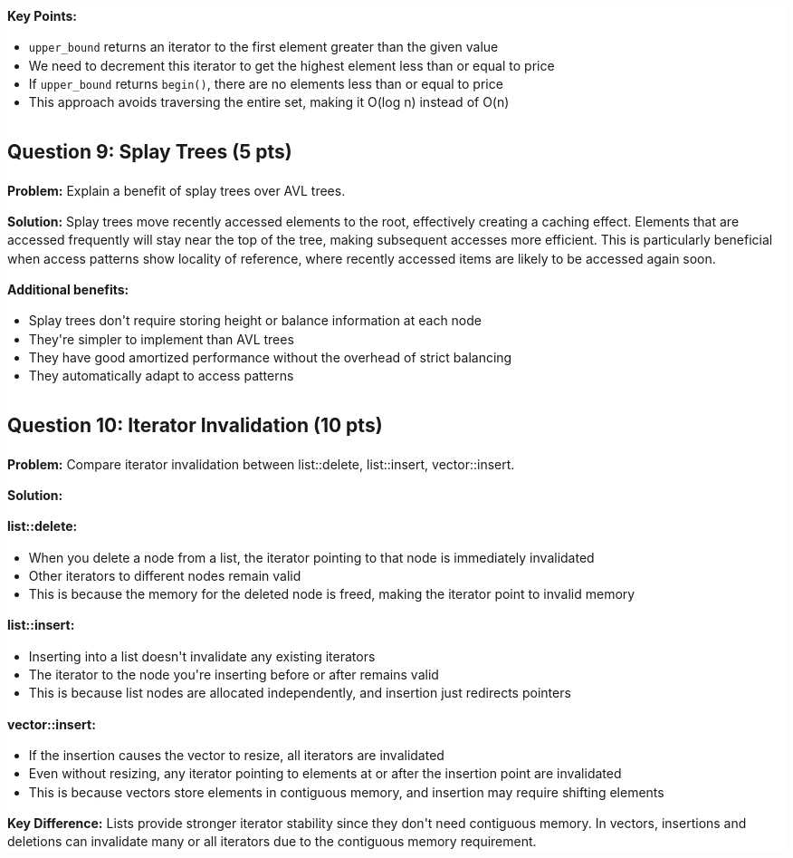 **Key Points:**
- `upper_bound` returns an iterator to the first element greater than the given value
- We need to decrement this iterator to get the highest element less than or equal to price
- If `upper_bound` returns `begin()`, there are no elements less than or equal to price
- This approach avoids traversing the entire set, making it O(log n) instead of O(n)

## Question 9: Splay Trees (5 pts)

**Problem:** Explain a benefit of splay trees over AVL trees.

**Solution:**
Splay trees move recently accessed elements to the root, effectively creating a caching effect. Elements that are accessed frequently will stay near the top of the tree, making subsequent accesses more efficient. This is particularly beneficial when access patterns show locality of reference, where recently accessed items are likely to be accessed again soon.

**Additional benefits:**
- Splay trees don't require storing height or balance information at each node
- They're simpler to implement than AVL trees
- They have good amortized performance without the overhead of strict balancing
- They automatically adapt to access patterns

## Question 10: Iterator Invalidation (10 pts)

**Problem:** Compare iterator invalidation between list::delete, list::insert, vector::insert.

**Solution:**

**list::delete:**
- When you delete a node from a list, the iterator pointing to that node is immediately invalidated
- Other iterators to different nodes remain valid
- This is because the memory for the deleted node is freed, making the iterator point to invalid memory

**list::insert:**
- Inserting into a list doesn't invalidate any existing iterators
- The iterator to the node you're inserting before or after remains valid
- This is because list nodes are allocated independently, and insertion just redirects pointers

**vector::insert:**
- If the insertion causes the vector to resize, all iterators are invalidated
- Even without resizing, any iterator pointing to elements at or after the insertion point are invalidated
- This is because vectors store elements in contiguous memory, and insertion may require shifting elements

**Key Difference:**
Lists provide stronger iterator stability since they don't need contiguous memory. In vectors, insertions and deletions can invalidate many or all iterators due to the contiguous memory requirement.
